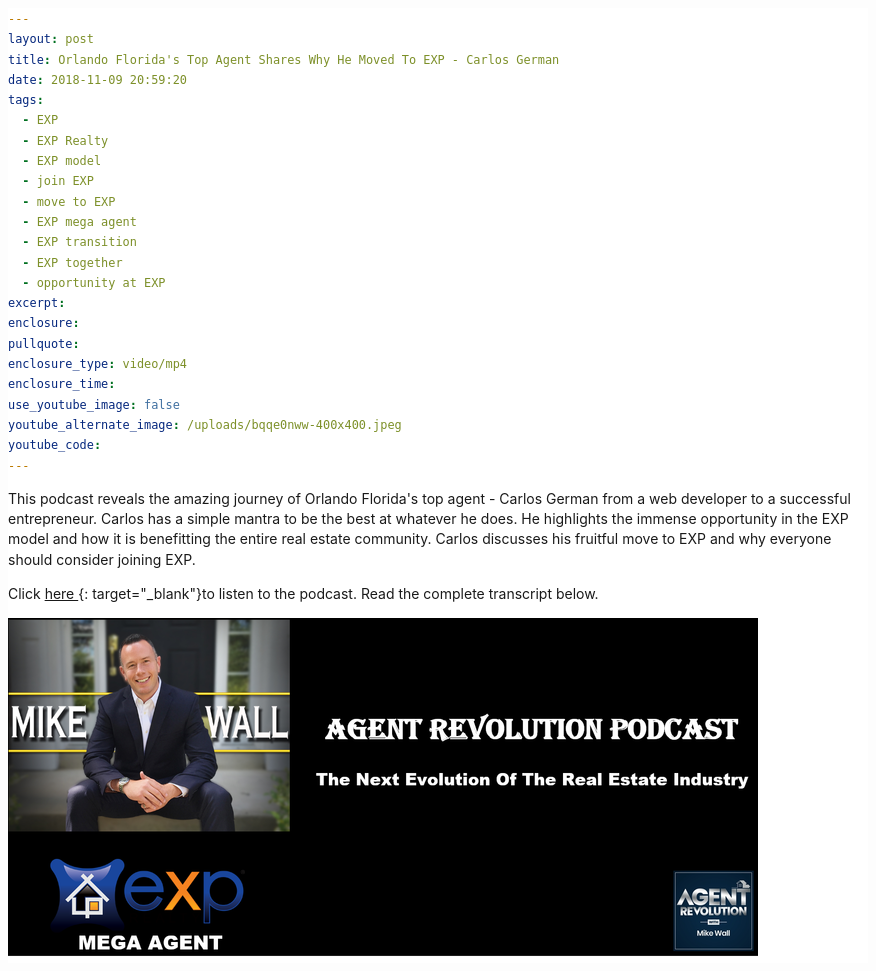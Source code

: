 ```yaml
---
layout: post
title: Orlando Florida's Top Agent Shares Why He Moved To EXP - Carlos German
date: 2018-11-09 20:59:20
tags:
  - EXP
  - EXP Realty
  - EXP model
  - join EXP
  - move to EXP
  - EXP mega agent
  - EXP transition
  - EXP together
  - opportunity at EXP
excerpt:
enclosure:
pullquote:
enclosure_type: video/mp4
enclosure_time:
use_youtube_image: false
youtube_alternate_image: /uploads/bqqe0nww-400x400.jpeg
youtube_code:
---
```


This podcast reveals the amazing journey of Orlando Florida's top agent - Carlos German from a web developer to a successful entrepreneur. Carlos has a simple mantra to be the best at whatever he does. He highlights the immense opportunity in the EXP model and how it is benefitting the entire real estate community. Carlos discusses his fruitful move to EXP and why everyone should consider joining EXP.

Click&nbsp;[here&nbsp;](http://agentrevolution.libsyn.com/arp-004-carlos){: target="_blank"}to listen to the podcast. Read the complete transcript below.

![](/uploads/webp-net-resizeimage-8.png)
